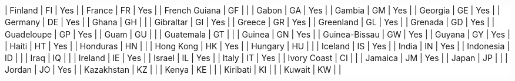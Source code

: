 | Finland | FI | Yes | 
| France | FR | Yes | 
| French Guiana | GF |  | 
| Gabon | GA | Yes | 
| Gambia | GM | Yes | 
| Georgia | GE | Yes | 
| Germany | DE | Yes | 
| Ghana | GH |  | 
| Gibraltar | GI | Yes | 
| Greece | GR | Yes | 
| Greenland | GL | Yes | 
| Grenada | GD | Yes | 
| Guadeloupe | GP | Yes | 
| Guam | GU |  | 
| Guatemala | GT |  | 
| Guinea | GN | Yes | 
| Guinea\-Bissau | GW | Yes | 
| Guyana | GY | Yes | 
| Haiti | HT | Yes | 
| Honduras | HN |  | 
| Hong Kong | HK | Yes | 
| Hungary | HU |  | 
| Iceland | IS | Yes | 
| India | IN | Yes | 
| Indonesia | ID |  | 
| Iraq | IQ |  | 
| Ireland | IE | Yes | 
| Israel | IL | Yes | 
| Italy | IT | Yes | 
| Ivory Coast | CI |  | 
| Jamaica | JM | Yes | 
| Japan | JP |  | 
| Jordan | JO | Yes | 
| Kazakhstan | KZ |  | 
| Kenya | KE |  | 
| Kiribati | KI |  | 
| Kuwait | KW |  | 